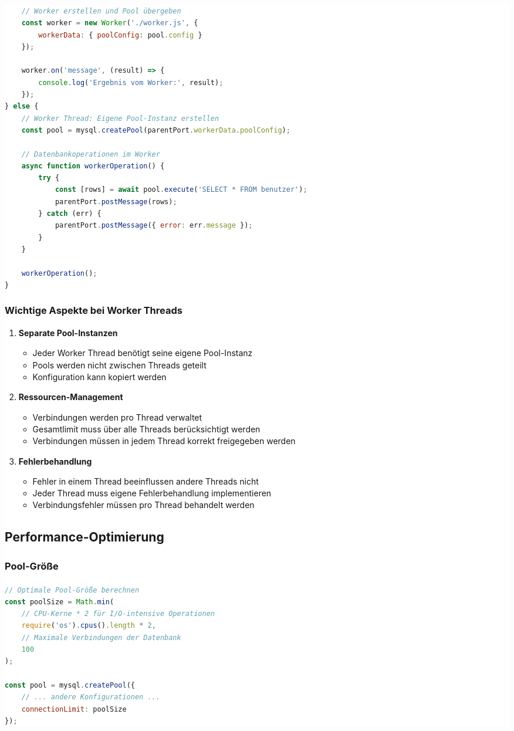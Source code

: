 ```javascript
    // Worker erstellen und Pool übergeben
    const worker = new Worker('./worker.js', {
        workerData: { poolConfig: pool.config }
    });
    
    worker.on('message', (result) => {
        console.log('Ergebnis vom Worker:', result);
    });
} else {
    // Worker Thread: Eigene Pool-Instanz erstellen
    const pool = mysql.createPool(parentPort.workerData.poolConfig);
    
    // Datenbankoperationen im Worker
    async function workerOperation() {
        try {
            const [rows] = await pool.execute('SELECT * FROM benutzer');
            parentPort.postMessage(rows);
        } catch (err) {
            parentPort.postMessage({ error: err.message });
        }
    }
    
    workerOperation();
}
```

### Wichtige Aspekte bei Worker Threads

1. **Separate Pool-Instanzen**
   - Jeder Worker Thread benötigt seine eigene Pool-Instanz
   - Pools werden nicht zwischen Threads geteilt
   - Konfiguration kann kopiert werden

2. **Ressourcen-Management**
   - Verbindungen werden pro Thread verwaltet
   - Gesamtlimit muss über alle Threads berücksichtigt werden
   - Verbindungen müssen in jedem Thread korrekt freigegeben werden

3. **Fehlerbehandlung**
   - Fehler in einem Thread beeinflussen andere Threads nicht
   - Jeder Thread muss eigene Fehlerbehandlung implementieren
   - Verbindungsfehler müssen pro Thread behandelt werden

## Performance-Optimierung

### Pool-Größe
```javascript
// Optimale Pool-Größe berechnen
const poolSize = Math.min(
    // CPU-Kerne * 2 für I/O-intensive Operationen
    require('os').cpus().length * 2,
    // Maximale Verbindungen der Datenbank
    100
);

const pool = mysql.createPool({
    // ... andere Konfigurationen ...
    connectionLimit: poolSize
});
```
